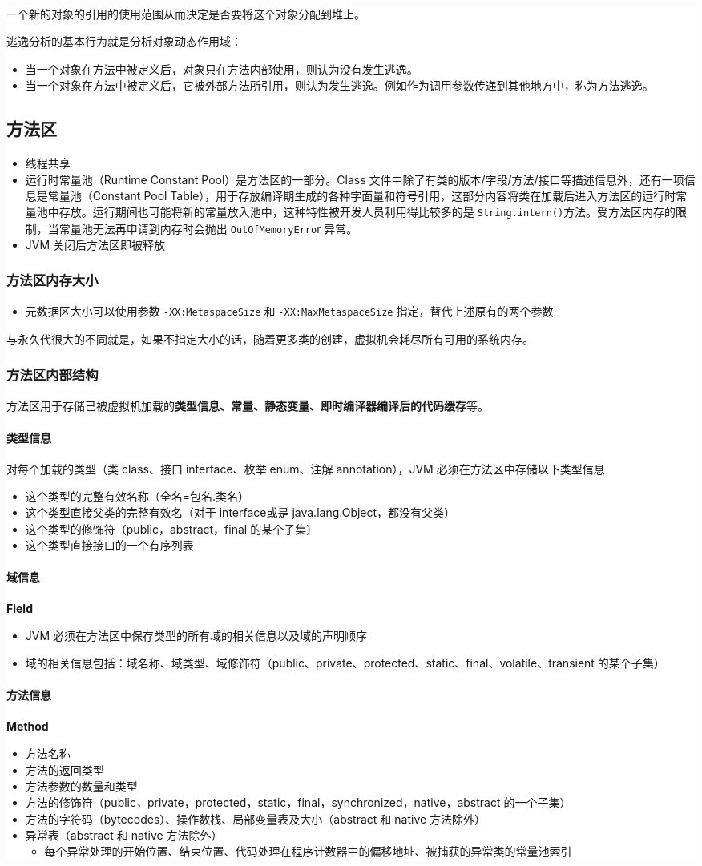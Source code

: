 一个新的对象的引用的使用范围从而决定是否要将这个对象分配到堆上。

逃逸分析的基本行为就是分析对象动态作用域：

- 当一个对象在方法中被定义后，对象只在方法内部使用，则认为没有发生逃逸。
- 当一个对象在方法中被定义后，它被外部方法所引用，则认为发生逃逸。例如作为调用参数传递到其他地方中，称为方法逃逸。



## 方法区

- 线程共享
- 运行时常量池（Runtime Constant Pool）是方法区的一部分。Class 文件中除了有类的版本/字段/方法/接口等描述信息外，还有一项信息是常量池（Constant Pool Table），用于存放编译期生成的各种字面量和符号引用，这部分内容将类在加载后进入方法区的运行时常量池中存放。运行期间也可能将新的常量放入池中，这种特性被开发人员利用得比较多的是 `String.intern()`方法。受方法区内存的限制，当常量池无法再申请到内存时会抛出 `OutOfMemoryErro`r 异常。
- JVM 关闭后方法区即被释放

### 方法区内存大小

- 元数据区大小可以使用参数 `-XX:MetaspaceSize` 和 `-XX:MaxMetaspaceSize` 指定，替代上述原有的两个参数

与永久代很大的不同就是，如果不指定大小的话，随着更多类的创建，虚拟机会耗尽所有可用的系统内存。

### 方法区内部结构

方法区用于存储已被虚拟机加载的**类型信息、常量、静态变量、即时编译器编译后的代码缓存**等。

#### 类型信息

对每个加载的类型（类 class、接口 interface、枚举 enum、注解 annotation），JVM 必须在方法区中存储以下类型信息

- 这个类型的完整有效名称（全名=包名.类名）
- 这个类型直接父类的完整有效名（对于 interface或是 java.lang.Object，都没有父类）
- 这个类型的修饰符（public，abstract，final 的某个子集）
- 这个类型直接接口的一个有序列表

#### 域信息

**Field**

- JVM 必须在方法区中保存类型的所有域的相关信息以及域的声明顺序

- 域的相关信息包括：域名称、域类型、域修饰符（public、private、protected、static、final、volatile、transient 的某个子集）



#### 方法信息

**Method**

- 方法名称
- 方法的返回类型
- 方法参数的数量和类型
- 方法的修饰符（public，private，protected，static，final，synchronized，native，abstract 的一个子集）
- 方法的字符码（bytecodes）、操作数栈、局部变量表及大小（abstract 和 native 方法除外）
- 异常表（abstract 和 native 方法除外） 
  - 每个异常处理的开始位置、结束位置、代码处理在程序计数器中的偏移地址、被捕获的异常类的常量池索引

